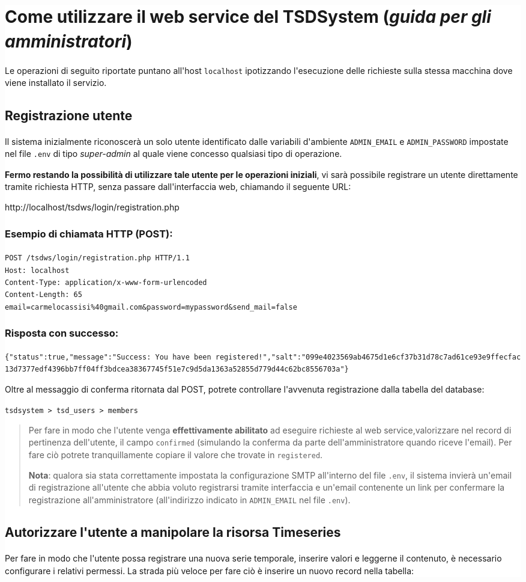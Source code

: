 # Come utilizzare il web service del TSDSystem (*guida per gli amministratori*)

Le operazioni di seguito riportate puntano all'host `localhost` ipotizzando l'esecuzione delle richieste sulla stessa macchina dove viene installato il servizio.

## Registrazione utente
Il sistema inizialmente riconoscerà un solo utente identificato dalle variabili d'ambiente `ADMIN_EMAIL` e `ADMIN_PASSWORD` impostate nel file `.env` di tipo *super-admin* al quale viene concesso qualsiasi tipo di operazione.

**Fermo restando la possibilità di utilizzare tale utente per le operazioni iniziali**, vi sarà possibile registrare un utente direttamente tramite richiesta HTTP, senza passare dall'interfaccia web, chiamando il seguente URL:

http://localhost/tsdws/login/registration.php  

### Esempio di chiamata HTTP (POST): 
```
POST /tsdws/login/registration.php HTTP/1.1  
Host: localhost  
Content-Type: application/x-www-form-urlencoded  
Content-Length: 65  
email=carmelocassisi%40gmail.com&password=mypassword&send_mail=false
```
### Risposta con successo:
```
{"status":true,"message":"Success: You have been registered!","salt":"099e4023569ab4675d1e6cf37b31d78c7ad61ce93e9ffecfac13d7377edf4396bb7ff04ff3bdcea38367745f51e7c9d5da1363a52855d779d44c62bc8556703a"}
```
Oltre al messaggio di conferma ritornata dal POST, potrete controllare l'avvenuta registrazione dalla tabella del database:

`tsdsystem > tsd_users > members`


> Per fare in modo che l'utente venga **effettivamente abilitato** ad eseguire richieste al web service,valorizzare nel record di pertinenza dell'utente, il campo `confirmed` (simulando la conferma da parte dell'amministratore quando riceve l'email). Per fare ciò potrete tranquillamente copiare il valore che trovate in `registered`.
>
>**Nota**: qualora sia stata correttamente impostata la configurazione SMTP all'interno del file `.env`, il sistema invierà un'email di registrazione all'utente che abbia voluto registrarsi tramite interfaccia e un'email contenente un link per confermare la registrazione all'amministratore (all'indirizzo indicato in `ADMIN_EMAIL` nel file `.env`).

## Autorizzare l'utente a manipolare la risorsa Timeseries
Per fare in modo che l'utente possa registrare una nuova serie temporale, inserire valori e leggerne il contenuto, è necessario configurare i relativi permessi. La strada più veloce per fare ciò è inserire un nuovo record nella tabella:  
